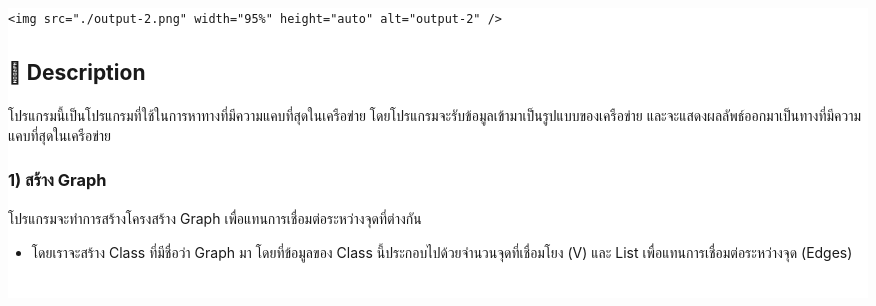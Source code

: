     <img src="./output-2.png" width="95%" height="auto" alt="output-2" />
</div>

## 📖 Description

โปรแกรมนี้เป็นโปรแกรมที่ใช้ในการหาทางที่มีความแคบที่สุดในเครือข่าย โดยโปรแกรมจะรับข้อมูลเข้ามาเป็นรูปแบบของเครือข่าย และจะแสดงผลลัพธ์ออกมาเป็นทางที่มีความแคบที่สุดในเครือข่าย

### 1) สร้าง Graph

โปรแกรมจะทำการสร้างโครงสร้าง Graph เพื่อแทนการเชื่อมต่อระหว่างจุดที่ต่างกัน

- โดยเราจะสร้าง Class ที่มีชื่อว่า Graph มา โดยที่ข้อมูลของ Class นี้ประกอบไปด้วยจำนวนจุดที่เชื่อมโยง (V) และ List เพื่อแทนการเชื่อมต่อระหว่างจุด (Edges)
</br>

